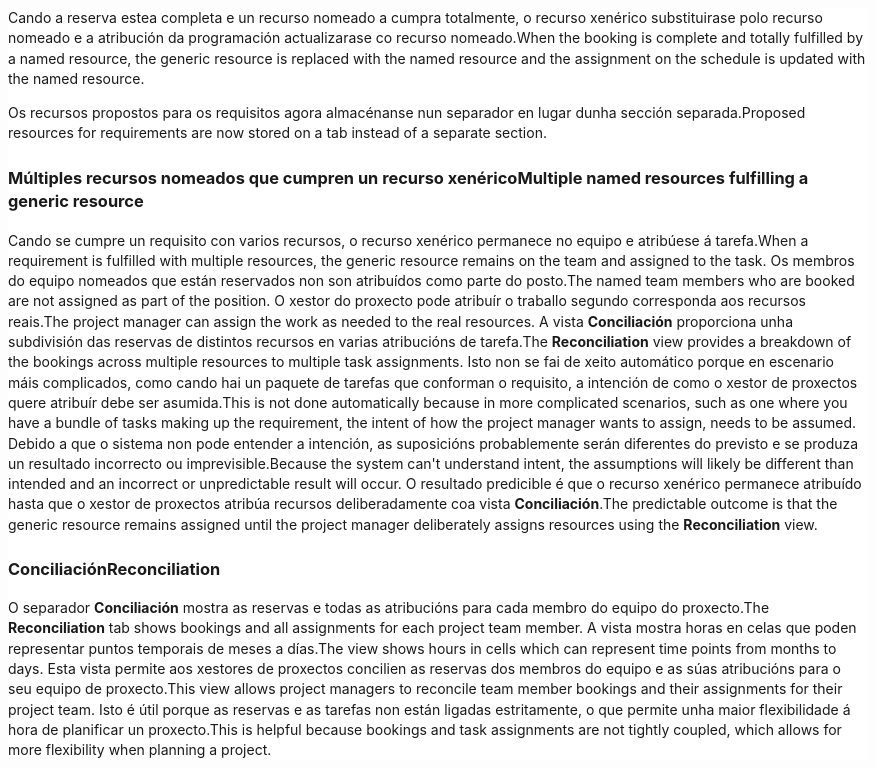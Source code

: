 <span data-ttu-id="cf1e7-207">Cando a reserva estea completa e un recurso nomeado a cumpra totalmente, o recurso xenérico substituirase polo recurso nomeado e a atribución da programación actualizarase co recurso nomeado.</span><span class="sxs-lookup"><span data-stu-id="cf1e7-207">When the booking is complete and totally fulfilled by a named resource, the generic resource is replaced with the named resource and the assignment on the schedule is updated with the named resource.</span></span> 

<span data-ttu-id="cf1e7-208">Os recursos propostos para os requisitos agora almacénanse nun separador en lugar dunha sección separada.</span><span class="sxs-lookup"><span data-stu-id="cf1e7-208">Proposed resources for requirements are now stored on a tab instead of a separate section.</span></span>

### <a name="multiple-named-resources-fulfilling-a-generic-resource"></a><span data-ttu-id="cf1e7-209">Múltiples recursos nomeados que cumpren un recurso xenérico</span><span class="sxs-lookup"><span data-stu-id="cf1e7-209">Multiple named resources fulfilling a generic resource</span></span>
<span data-ttu-id="cf1e7-210">Cando se cumpre un requisito con varios recursos, o recurso xenérico permanece no equipo e atribúese á tarefa.</span><span class="sxs-lookup"><span data-stu-id="cf1e7-210">When a requirement is fulfilled with multiple resources, the generic resource remains on the team and assigned to the task.</span></span> <span data-ttu-id="cf1e7-211">Os membros do equipo nomeados que están reservados non son atribuídos como parte do posto.</span><span class="sxs-lookup"><span data-stu-id="cf1e7-211">The named team members who are booked are not assigned as part of the position.</span></span> <span data-ttu-id="cf1e7-212">O xestor do proxecto pode atribuír o traballo segundo corresponda aos recursos reais.</span><span class="sxs-lookup"><span data-stu-id="cf1e7-212">The project manager can assign the work as needed to the real resources.</span></span>  <span data-ttu-id="cf1e7-213">A vista **Conciliación** proporciona unha subdivisión das reservas de distintos recursos en varias atribucións de tarefa.</span><span class="sxs-lookup"><span data-stu-id="cf1e7-213">The **Reconciliation** view provides a breakdown of the bookings across multiple resources to multiple task assignments.</span></span> <span data-ttu-id="cf1e7-214">Isto non se fai de xeito automático porque en escenario máis complicados, como cando hai un paquete de tarefas que conforman o requisito, a intención de como o xestor de proxectos quere atribuír debe ser asumida.</span><span class="sxs-lookup"><span data-stu-id="cf1e7-214">This is not done automatically because in more complicated scenarios, such as one where you have a bundle of tasks making up the requirement, the intent of how the project manager wants to assign, needs to be assumed.</span></span> <span data-ttu-id="cf1e7-215">Debido a que o sistema non pode entender a intención, as suposicións probablemente serán diferentes do previsto e se produza un resultado incorrecto ou imprevisible.</span><span class="sxs-lookup"><span data-stu-id="cf1e7-215">Because the system can't understand intent, the assumptions will likely be different than intended and an incorrect or unpredictable result will occur.</span></span> <span data-ttu-id="cf1e7-216">O resultado predicible é que o recurso xenérico permanece atribuído hasta que o xestor de proxectos atribúa recursos deliberadamente coa vista **Conciliación**.</span><span class="sxs-lookup"><span data-stu-id="cf1e7-216">The predictable outcome is that the generic resource remains assigned until the project manager deliberately assigns resources using the **Reconciliation** view.</span></span>

### <a name="reconciliation"></a><span data-ttu-id="cf1e7-217">Conciliación</span><span class="sxs-lookup"><span data-stu-id="cf1e7-217">Reconciliation</span></span>
<span data-ttu-id="cf1e7-218">O separador **Conciliación** mostra as reservas e todas as atribucións para cada membro do equipo do proxecto.</span><span class="sxs-lookup"><span data-stu-id="cf1e7-218">The **Reconciliation** tab shows bookings and all assignments for each project team member.</span></span> <span data-ttu-id="cf1e7-219">A vista mostra horas en celas que poden representar puntos temporais de meses a días.</span><span class="sxs-lookup"><span data-stu-id="cf1e7-219">The view shows hours in cells which can represent time points from months to days.</span></span> <span data-ttu-id="cf1e7-220">Esta vista permite aos xestores de proxectos concilien as reservas dos membros do equipo e as súas atribucións para o seu equipo de proxecto.</span><span class="sxs-lookup"><span data-stu-id="cf1e7-220">This view allows project managers to reconcile team member bookings and their assignments for their project team.</span></span> <span data-ttu-id="cf1e7-221">Isto é útil porque as reservas e as tarefas non están ligadas estritamente, o que permite unha maior flexibilidade á hora de planificar un proxecto.</span><span class="sxs-lookup"><span data-stu-id="cf1e7-221">This is helpful because bookings and task assignments are not tightly coupled, which allows for more flexibility when planning a project.</span></span> 
